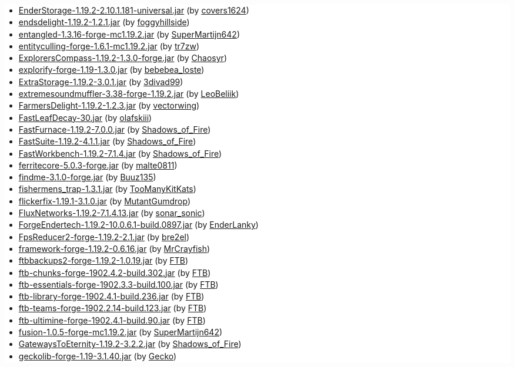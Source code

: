   * [EnderStorage-1.19.2-2.10.1.181-universal.jar](https://www.curseforge.com/minecraft/mc-mods/ender-storage-1-8/files/3951059) (by [covers1624](https://www.curseforge.com/members/covers1624/projects))
  * [endsdelight-1.19.2-1.2.1.jar](https://www.curseforge.com/minecraft/mc-mods/ends-delight/files/4675407) (by [foggyhillside](https://www.curseforge.com/members/foggyhillside/projects))
  * [entangled-1.3.16-forge-mc1.19.2.jar](https://www.curseforge.com/minecraft/mc-mods/entangled/files/4720116) (by [SuperMartijn642](https://www.curseforge.com/members/SuperMartijn642/projects))
  * [entityculling-forge-1.6.1-mc1.19.2.jar](https://www.curseforge.com/minecraft/mc-mods/entityculling/files/4404949) (by [tr7zw](https://www.curseforge.com/members/tr7zw/projects))
  * [ExplorersCompass-1.19.2-1.3.0-forge.jar](https://www.curseforge.com/minecraft/mc-mods/explorers-compass/files/4016467) (by [Chaosyr](https://www.curseforge.com/members/Chaosyr/projects))
  * [explorify-forge-1.19-1.3.0.jar](https://www.curseforge.com/minecraft/mc-mods/explorify/files/4131742) (by [bebebea_loste](https://www.curseforge.com/members/bebebea_loste/projects))
  * [ExtraStorage-1.19.2-3.0.1.jar](https://www.curseforge.com/minecraft/mc-mods/extrastorage/files/4031259) (by [3divad99](https://www.curseforge.com/members/3divad99/projects))
  * [extremesoundmuffler-3.38-forge-1.19.2.jar](https://www.curseforge.com/minecraft/mc-mods/extreme-sound-muffler/files/4705995) (by [LeoBeliik](https://www.curseforge.com/members/LeoBeliik/projects))
  * [FarmersDelight-1.19.2-1.2.3.jar](https://www.curseforge.com/minecraft/mc-mods/farmers-delight/files/4679318) (by [vectorwing](https://www.curseforge.com/members/vectorwing/projects))
  * [FastLeafDecay-30.jar](https://www.curseforge.com/minecraft/mc-mods/fast-leaf-decay/files/3894512) (by [olafskiii](https://www.curseforge.com/members/olafskiii/projects))
  * [FastFurnace-1.19.2-7.0.0.jar](https://www.curseforge.com/minecraft/mc-mods/fastfurnace/files/4028348) (by [Shadows_of_Fire](https://www.curseforge.com/members/Shadows_of_Fire/projects))
  * [FastSuite-1.19.2-4.1.1.jar](https://www.curseforge.com/minecraft/mc-mods/fastsuite/files/4679156) (by [Shadows_of_Fire](https://www.curseforge.com/members/Shadows_of_Fire/projects))
  * [FastWorkbench-1.19.2-7.1.4.jar](https://www.curseforge.com/minecraft/mc-mods/fastworkbench/files/4643471) (by [Shadows_of_Fire](https://www.curseforge.com/members/Shadows_of_Fire/projects))
  * [ferritecore-5.0.3-forge.jar](https://www.curseforge.com/minecraft/mc-mods/ferritecore/files/4117906) (by [malte0811](https://www.curseforge.com/members/malte0811/projects))
  * [findme-3.1.0-forge.jar](https://www.curseforge.com/minecraft/mc-mods/findme/files/3910001) (by [Buuz135](https://www.curseforge.com/members/Buuz135/projects))
  * [fishermens_trap-1.3.1.jar](https://www.curseforge.com/minecraft/mc-mods/fishermans-trap/files/4685542) (by [TooManyKitKats](https://www.curseforge.com/members/TooManyKitKats/projects))
  * [flickerfix-1.19.1-3.1.0.jar](https://www.curseforge.com/minecraft/mc-mods/flickerfix/files/3913684) (by [MutantGumdrop](https://www.curseforge.com/members/MutantGumdrop/projects))
  * [FluxNetworks-1.19.2-7.1.4.13.jar](https://www.curseforge.com/minecraft/mc-mods/flux-networks/files/4620438) (by [sonar_sonic](https://www.curseforge.com/members/sonar_sonic/projects))
  * [ForgeEndertech-1.19.2-10.0.6.1-build.0897.jar](https://www.curseforge.com/minecraft/mc-mods/forgeendertech/files/4601207) (by [EnderLanky](https://www.curseforge.com/members/EnderLanky/projects))
  * [FpsReducer2-forge-1.19.2-2.1.jar](https://www.curseforge.com/minecraft/mc-mods/fps-reducer/files/3931329) (by [bre2el](https://www.curseforge.com/members/bre2el/projects))
  * [framework-forge-1.19.2-0.6.16.jar](https://www.curseforge.com/minecraft/mc-mods/framework/files/4718247) (by [MrCrayfish](https://www.curseforge.com/members/MrCrayfish/projects))
  * [ftbbackups2-forge-1.19.2-1.0.19.jar](https://www.curseforge.com/minecraft/mc-mods/ftb-backups-2/files/4560445) (by [FTB](https://www.curseforge.com/members/FTB/projects))
  * [ftb-chunks-forge-1902.4.2-build.302.jar](https://www.curseforge.com/minecraft/mc-mods/ftb-chunks-forge/files/4727833) (by [FTB](https://www.curseforge.com/members/FTB/projects))
  * [ftb-essentials-forge-1902.3.3-build.100.jar](https://www.curseforge.com/minecraft/mc-mods/ftb-essentials-forge/files/4610352) (by [FTB](https://www.curseforge.com/members/FTB/projects))
  * [ftb-library-forge-1902.4.1-build.236.jar](https://www.curseforge.com/minecraft/mc-mods/ftb-library-forge/files/4661834) (by [FTB](https://www.curseforge.com/members/FTB/projects))
  * [ftb-teams-forge-1902.2.14-build.123.jar](https://www.curseforge.com/minecraft/mc-mods/ftb-teams-forge/files/4611938) (by [FTB](https://www.curseforge.com/members/FTB/projects))
  * [ftb-ultimine-forge-1902.4.1-build.90.jar](https://www.curseforge.com/minecraft/mc-mods/ftb-ultimine-forge/files/4598468) (by [FTB](https://www.curseforge.com/members/FTB/projects))
  * [fusion-1.0.5-forge-mc1.19.2.jar](https://www.curseforge.com/minecraft/mc-mods/fusion-connected-textures/files/4670832) (by [SuperMartijn642](https://www.curseforge.com/members/SuperMartijn642/projects))
  * [GatewaysToEternity-1.19.2-3.2.2.jar](https://www.curseforge.com/minecraft/mc-mods/gateways-to-eternity/files/4677570) (by [Shadows_of_Fire](https://www.curseforge.com/members/Shadows_of_Fire/projects))
  * [geckolib-forge-1.19-3.1.40.jar](https://www.curseforge.com/minecraft/mc-mods/geckolib/files/4407241) (by [Gecko](https://www.curseforge.com/members/Gecko/projects))